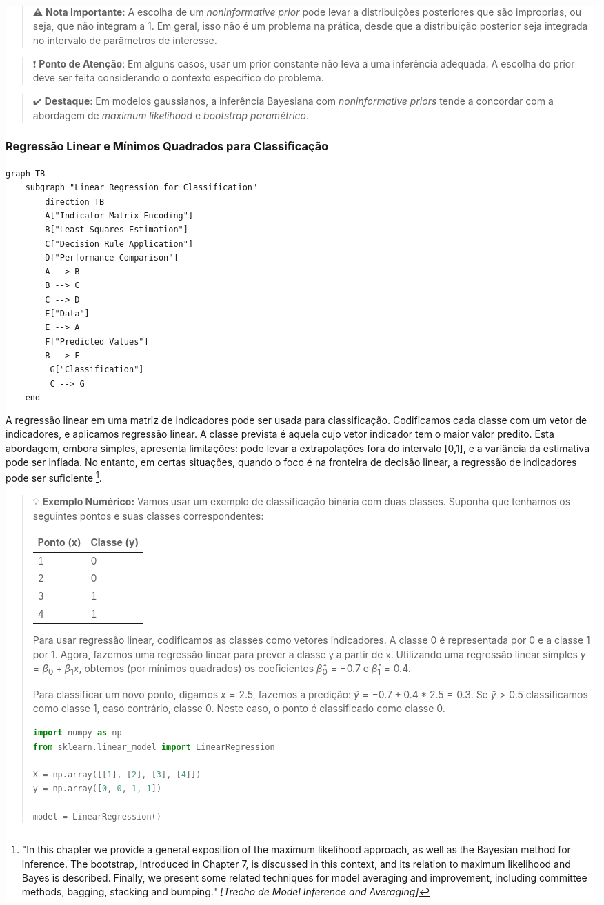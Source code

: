 > ⚠️ **Nota Importante**: A escolha de um *noninformative prior* pode levar a distribuições posteriores que são improprias, ou seja, que não integram a 1. Em geral, isso não é um problema na prática, desde que a distribuição posterior seja integrada no intervalo de parâmetros de interesse.

> ❗ **Ponto de Atenção**: Em alguns casos, usar um prior constante não leva a uma inferência adequada. A escolha do prior deve ser feita considerando o contexto específico do problema.

> ✔️ **Destaque**: Em modelos gaussianos, a inferência Bayesiana com *noninformative priors* tende a concordar com a abordagem de *maximum likelihood* e *bootstrap paramétrico*.

### Regressão Linear e Mínimos Quadrados para Classificação

```mermaid
graph TB
    subgraph "Linear Regression for Classification"
        direction TB
        A["Indicator Matrix Encoding"]
        B["Least Squares Estimation"]
        C["Decision Rule Application"]
        D["Performance Comparison"]
        A --> B
        B --> C
        C --> D
        E["Data"]
        E --> A
        F["Predicted Values"]
        B --> F
         G["Classification"]
         C --> G
    end
```

A regressão linear em uma matriz de indicadores pode ser usada para classificação. Codificamos cada classe com um vetor de indicadores, e aplicamos regressão linear. A classe prevista é aquela cujo vetor indicador tem o maior valor predito. Esta abordagem, embora simples, apresenta limitações: pode levar a extrapolações fora do intervalo [0,1], e a variância da estimativa pode ser inflada. No entanto, em certas situações, quando o foco é na fronteira de decisão linear, a regressão de indicadores pode ser suficiente [^8.1].

> 💡 **Exemplo Numérico:** Vamos usar um exemplo de classificação binária com duas classes. Suponha que tenhamos os seguintes pontos e suas classes correspondentes:
>
> | Ponto (x) | Classe (y) |
> |-----------|------------|
> | 1         | 0          |
> | 2         | 0          |
> | 3         | 1          |
> | 4         | 1          |
>
> Para usar regressão linear, codificamos as classes como vetores indicadores. A classe 0 é representada por 0 e a classe 1 por 1. Agora, fazemos uma regressão linear para prever a classe `y` a partir de `x`. Utilizando uma regressão linear simples $y = \beta_0 + \beta_1 x$, obtemos (por mínimos quadrados) os coeficientes $\hat{\beta}_0 = -0.7$ e $\hat{\beta}_1 = 0.4$.
>
> Para classificar um novo ponto, digamos $x=2.5$, fazemos a predição:  $\hat{y} = -0.7 + 0.4 * 2.5 = 0.3$. Se $\hat{y} > 0.5$ classificamos como classe 1, caso contrário, classe 0. Neste caso, o ponto é classificado como classe 0.
>
>  ```python
> import numpy as np
> from sklearn.linear_model import LinearRegression
>
> X = np.array([[1], [2], [3], [4]])
> y = np.array([0, 0, 1, 1])
>
> model = LinearRegression()

[^8.1]: "In this chapter we provide a general exposition of the maximum likelihood approach, as well as the Bayesian method for inference. The bootstrap, introduced in Chapter 7, is discussed in this context, and its relation to maximum likelihood and Bayes is described. Finally, we present some related techniques for model averaging and improvement, including committee methods, bagging, stacking and bumping." *[Trecho de Model Inference and Averaging]*
[^8.2.2]: "Maximum likelihood is based on the likelihood function, given by  $L(θ; Z) =  \prod_{i=1}^N g_θ(z_i)$ , the probability of the observed data under the model $g_θ$ . The likelihood is defined only up to a positive multiplier, which we have taken to be one. We think of $L(θ; Z)$ as a function of θ, with our data $Z$ fixed." *[Trecho de Model Inference and Averaging]*
[^8.3]: "In the Bayesian approach to inference, we specify a sampling model Pr(Z|θ) (density or probability mass function) for our data given the parameters, and a prior distribution for the parameters Pr(θ) reflecting our knowledge about θ before we see the data. We then compute the posterior distribution $Pr(θ|Z) =  \frac{Pr(Z|θ) \cdot Pr(θ)}{\int Pr(Z|θ) \cdot Pr(θ)dθ}$ which represents our updated knowledge about θ after we see the data." *[Trecho de Model Inference and Averaging]*
[^8.4]:  "The distribution (8.25) with τ → ∞ is called a noninformative prior for θ. In Gaussian models, maximum likelihood and parametric bootstrap analyses tend to agree with Bayesian analyses that use a noninformative prior for the free parameters." *[Trecho de Model Inference and Averaging]*